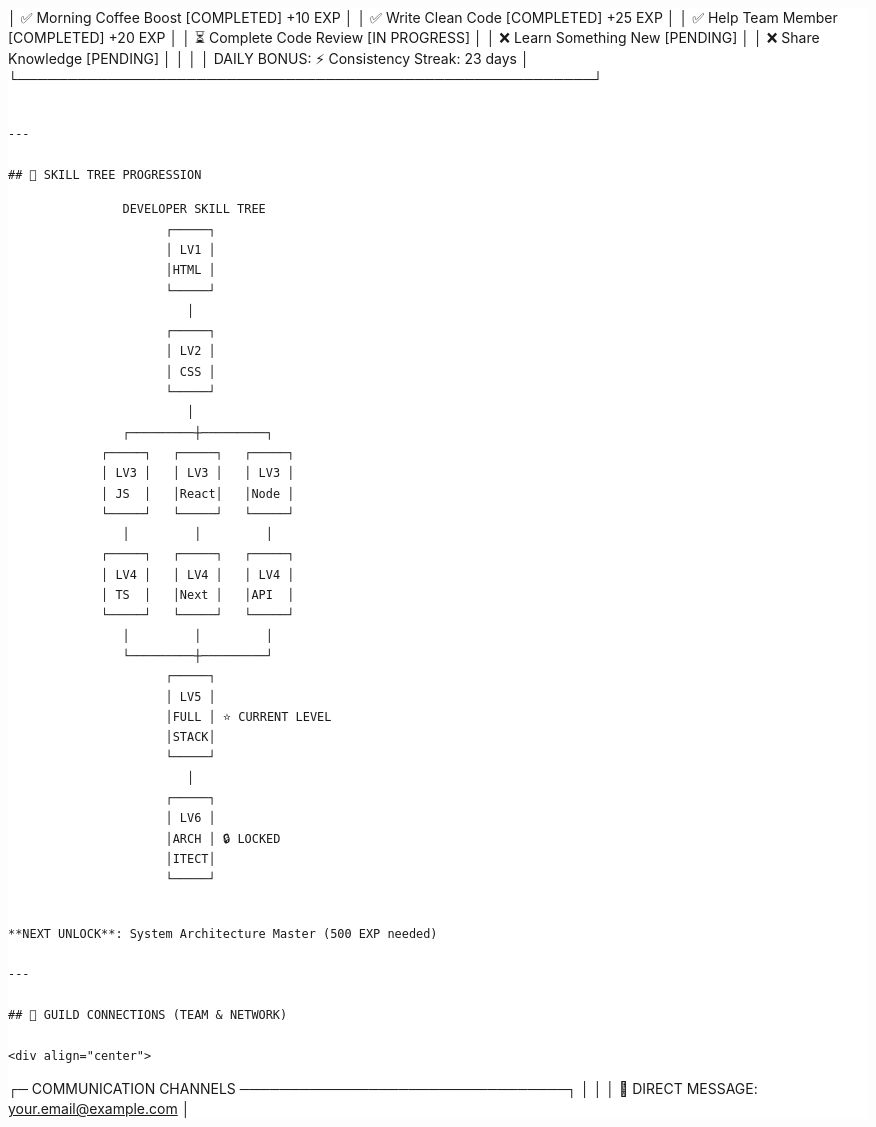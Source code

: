 │ ✅ Morning Coffee Boost             [COMPLETED] +10 EXP │
│ ✅ Write Clean Code                 [COMPLETED] +25 EXP │
│ ✅ Help Team Member                 [COMPLETED] +20 EXP │
│ ⏳ Complete Code Review             [IN PROGRESS]       │
│ ❌ Learn Something New              [PENDING]           │
│ ❌ Share Knowledge                  [PENDING]           │
│                                                          │
│ DAILY BONUS: ⚡ Consistency Streak: 23 days            │
└──────────────────────────────────────────────────────────┘
```

---

## 🎯 SKILL TREE PROGRESSION

```
                    DEVELOPER SKILL TREE
                          ┌─────┐
                          │ LV1 │
                          │HTML │
                          └─────┘
                             │
                          ┌─────┐
                          │ LV2 │
                          │ CSS │
                          └─────┘
                             │
                    ┌─────────┼─────────┐
                 ┌─────┐   ┌─────┐   ┌─────┐
                 │ LV3 │   │ LV3 │   │ LV3 │
                 │ JS  │   │React│   │Node │
                 └─────┘   └─────┘   └─────┘
                    │         │         │
                 ┌─────┐   ┌─────┐   ┌─────┐
                 │ LV4 │   │ LV4 │   │ LV4 │
                 │ TS  │   │Next │   │API  │
                 └─────┘   └─────┘   └─────┘
                    │         │         │
                    └─────────┼─────────┘
                          ┌─────┐
                          │ LV5 │
                          │FULL │ ⭐ CURRENT LEVEL
                          │STACK│
                          └─────┘
                             │
                          ┌─────┐
                          │ LV6 │
                          │ARCH │ 🔒 LOCKED
                          │ITECT│
                          └─────┘
```

**NEXT UNLOCK**: System Architecture Master (500 EXP needed)

---

## 🏪 GUILD CONNECTIONS (TEAM & NETWORK)

<div align="center">

```
┌─ COMMUNICATION CHANNELS ─────────────────────────────────┐
│                                                          │
│ 📧 DIRECT MESSAGE:    your.email@example.com            │
